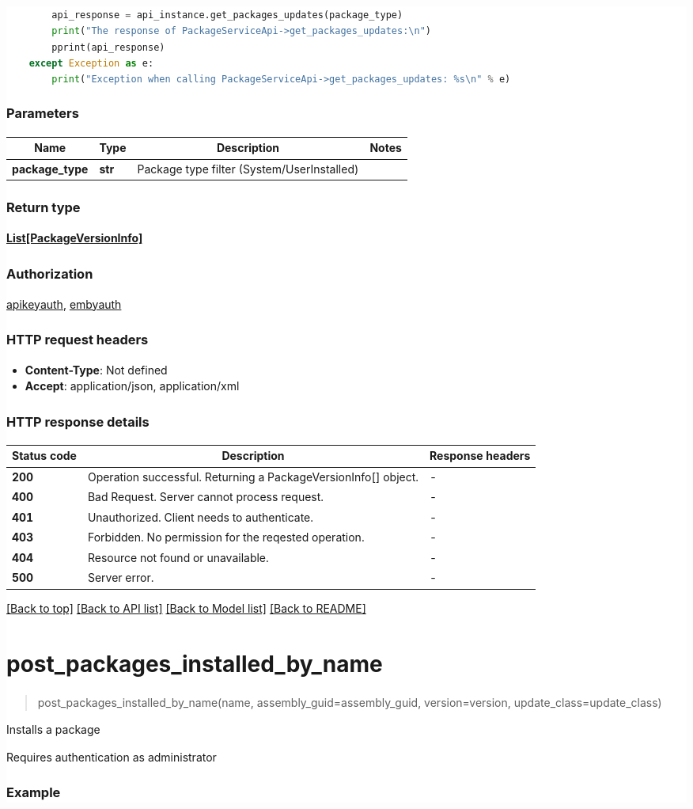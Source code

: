 ```python
        api_response = api_instance.get_packages_updates(package_type)
        print("The response of PackageServiceApi->get_packages_updates:\n")
        pprint(api_response)
    except Exception as e:
        print("Exception when calling PackageServiceApi->get_packages_updates: %s\n" % e)
```



### Parameters


Name | Type | Description  | Notes
------------- | ------------- | ------------- | -------------
 **package_type** | **str**| Package type filter (System/UserInstalled) | 

### Return type

[**List[PackageVersionInfo]**](PackageVersionInfo.md)

### Authorization

[apikeyauth](../README.md#apikeyauth), [embyauth](../README.md#embyauth)

### HTTP request headers

 - **Content-Type**: Not defined
 - **Accept**: application/json, application/xml

### HTTP response details

| Status code | Description | Response headers |
|-------------|-------------|------------------|
**200** | Operation successful. Returning a PackageVersionInfo[] object. |  -  |
**400** | Bad Request. Server cannot process request. |  -  |
**401** | Unauthorized. Client needs to authenticate. |  -  |
**403** | Forbidden. No permission for the reqested operation. |  -  |
**404** | Resource not found or unavailable. |  -  |
**500** | Server error. |  -  |

[[Back to top]](#) [[Back to API list]](../README.md#documentation-for-api-endpoints) [[Back to Model list]](../README.md#documentation-for-models) [[Back to README]](../README.md)

# **post_packages_installed_by_name**
> post_packages_installed_by_name(name, assembly_guid=assembly_guid, version=version, update_class=update_class)

Installs a package

Requires authentication as administrator

### Example
